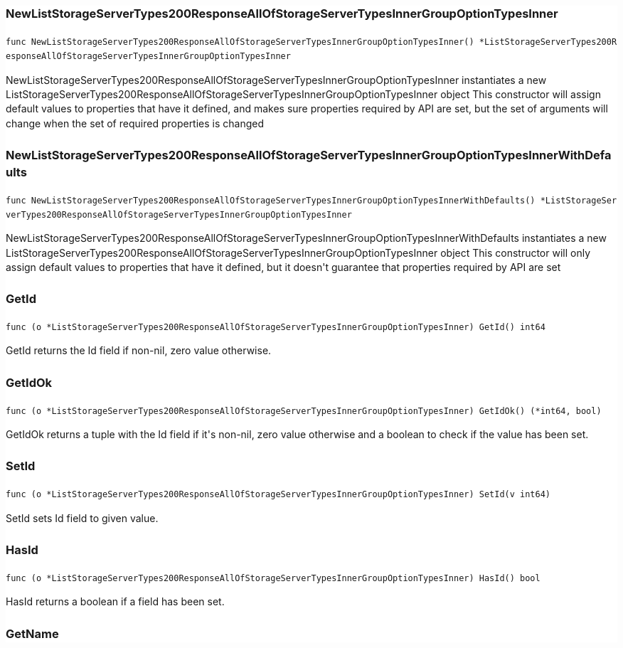 ### NewListStorageServerTypes200ResponseAllOfStorageServerTypesInnerGroupOptionTypesInner

`func NewListStorageServerTypes200ResponseAllOfStorageServerTypesInnerGroupOptionTypesInner() *ListStorageServerTypes200ResponseAllOfStorageServerTypesInnerGroupOptionTypesInner`

NewListStorageServerTypes200ResponseAllOfStorageServerTypesInnerGroupOptionTypesInner instantiates a new ListStorageServerTypes200ResponseAllOfStorageServerTypesInnerGroupOptionTypesInner object
This constructor will assign default values to properties that have it defined,
and makes sure properties required by API are set, but the set of arguments
will change when the set of required properties is changed

### NewListStorageServerTypes200ResponseAllOfStorageServerTypesInnerGroupOptionTypesInnerWithDefaults

`func NewListStorageServerTypes200ResponseAllOfStorageServerTypesInnerGroupOptionTypesInnerWithDefaults() *ListStorageServerTypes200ResponseAllOfStorageServerTypesInnerGroupOptionTypesInner`

NewListStorageServerTypes200ResponseAllOfStorageServerTypesInnerGroupOptionTypesInnerWithDefaults instantiates a new ListStorageServerTypes200ResponseAllOfStorageServerTypesInnerGroupOptionTypesInner object
This constructor will only assign default values to properties that have it defined,
but it doesn't guarantee that properties required by API are set

### GetId

`func (o *ListStorageServerTypes200ResponseAllOfStorageServerTypesInnerGroupOptionTypesInner) GetId() int64`

GetId returns the Id field if non-nil, zero value otherwise.

### GetIdOk

`func (o *ListStorageServerTypes200ResponseAllOfStorageServerTypesInnerGroupOptionTypesInner) GetIdOk() (*int64, bool)`

GetIdOk returns a tuple with the Id field if it's non-nil, zero value otherwise
and a boolean to check if the value has been set.

### SetId

`func (o *ListStorageServerTypes200ResponseAllOfStorageServerTypesInnerGroupOptionTypesInner) SetId(v int64)`

SetId sets Id field to given value.

### HasId

`func (o *ListStorageServerTypes200ResponseAllOfStorageServerTypesInnerGroupOptionTypesInner) HasId() bool`

HasId returns a boolean if a field has been set.

### GetName
